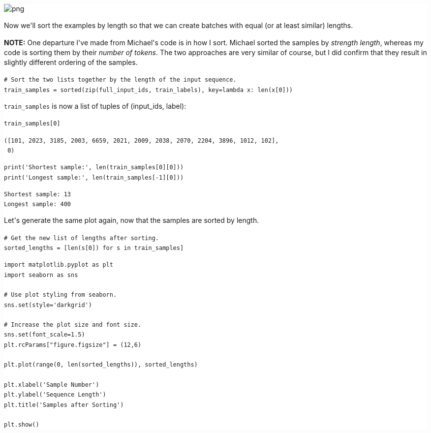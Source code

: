 
    
![png](Smart_Batching_BERT_IMDb_Reviews_files/Smart_Batching_BERT_IMDb_Reviews_44_0.png)
    


Now we'll sort the examples by length so that we can create batches with equal (or at least similar) lengths.

**NOTE:** One departure I've made from Michael's code is in how I sort. Michael sorted the samples by *strength length*, whereas my code is sorting them
by their *number of tokens*. The two approaches are very similar of course, but I did confirm that they result in slightly different ordering of the samples.


```
# Sort the two lists together by the length of the input sequence.
train_samples = sorted(zip(full_input_ids, train_labels), key=lambda x: len(x[0]))
```

`train_samples` is now a list of tuples of (input_ids, label):


```
train_samples[0]
```




    ([101, 2023, 3185, 2003, 6659, 2021, 2009, 2038, 2070, 2204, 3896, 1012, 102],
     0)




```
print('Shortest sample:', len(train_samples[0][0]))
print('Longest sample:', len(train_samples[-1][0]))
```

    Shortest sample: 13
    Longest sample: 400
    

Let's generate the same plot again, now that the samples are sorted by length.


```
# Get the new list of lengths after sorting.
sorted_lengths = [len(s[0]) for s in train_samples]
```


```
import matplotlib.pyplot as plt
import seaborn as sns

# Use plot styling from seaborn.
sns.set(style='darkgrid')

# Increase the plot size and font size.
sns.set(font_scale=1.5)
plt.rcParams["figure.figsize"] = (12,6)

plt.plot(range(0, len(sorted_lengths)), sorted_lengths)

plt.xlabel('Sample Number')
plt.ylabel('Sequence Length')
plt.title('Samples after Sorting')

plt.show()
```

